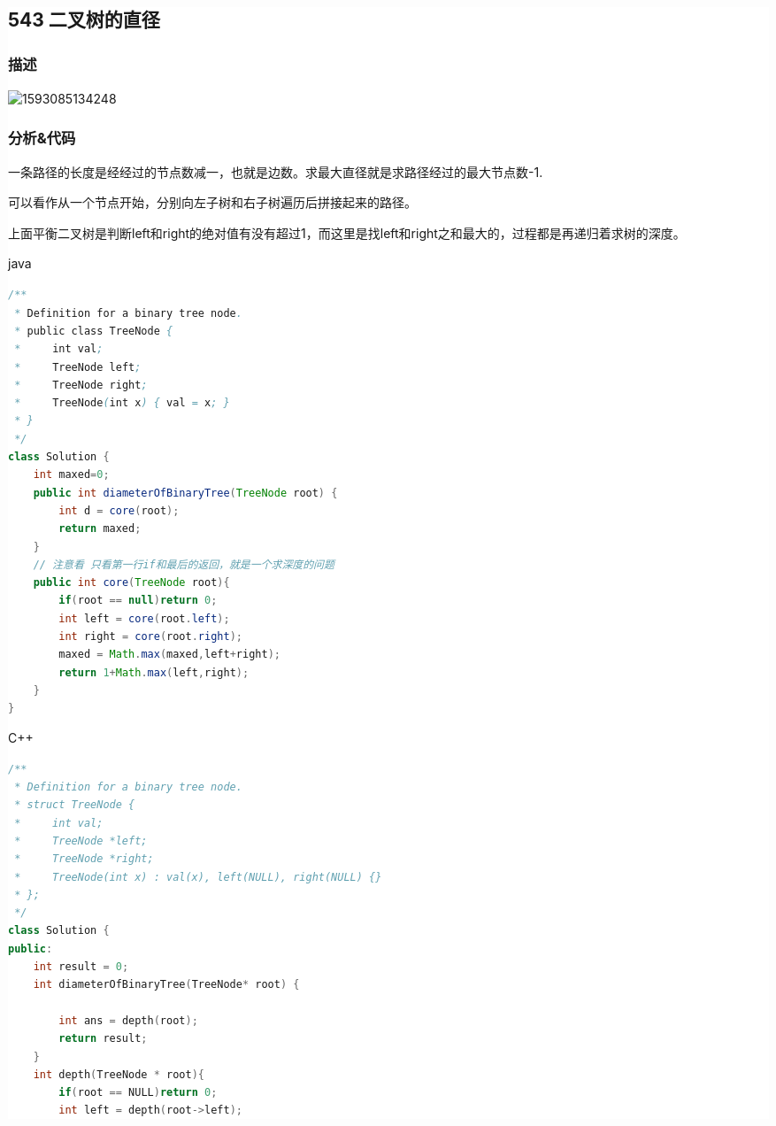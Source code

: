 ## 543 二叉树的直径

### 描述

![1593085134248](C:\Users\zzj\AppData\Roaming\Typora\typora-user-images\1593085134248.png)

### 分析&代码

一条路径的长度是经经过的节点数减一，也就是边数。求最大直径就是求路径经过的最大节点数-1.

可以看作从一个节点开始，分别向左子树和右子树遍历后拼接起来的路径。

上面平衡二叉树是判断left和right的绝对值有没有超过1，而这里是找left和right之和最大的，过程都是再递归着求树的深度。

java

```java
/**
 * Definition for a binary tree node.
 * public class TreeNode {
 *     int val;
 *     TreeNode left;
 *     TreeNode right;
 *     TreeNode(int x) { val = x; }
 * }
 */
class Solution {
    int maxed=0;
    public int diameterOfBinaryTree(TreeNode root) {
        int d = core(root);
        return maxed;
    }
    // 注意看 只看第一行if和最后的返回，就是一个求深度的问题
    public int core(TreeNode root){
        if(root == null)return 0;
        int left = core(root.left);
        int right = core(root.right);
        maxed = Math.max(maxed,left+right);
        return 1+Math.max(left,right);
    }
}
```

C++

```cpp
/**
 * Definition for a binary tree node.
 * struct TreeNode {
 *     int val;
 *     TreeNode *left;
 *     TreeNode *right;
 *     TreeNode(int x) : val(x), left(NULL), right(NULL) {}
 * };
 */
class Solution {
public:
    int result = 0;
    int diameterOfBinaryTree(TreeNode* root) {
       
        int ans = depth(root);
        return result;
    }
    int depth(TreeNode * root){
        if(root == NULL)return 0;
        int left = depth(root->left);
```